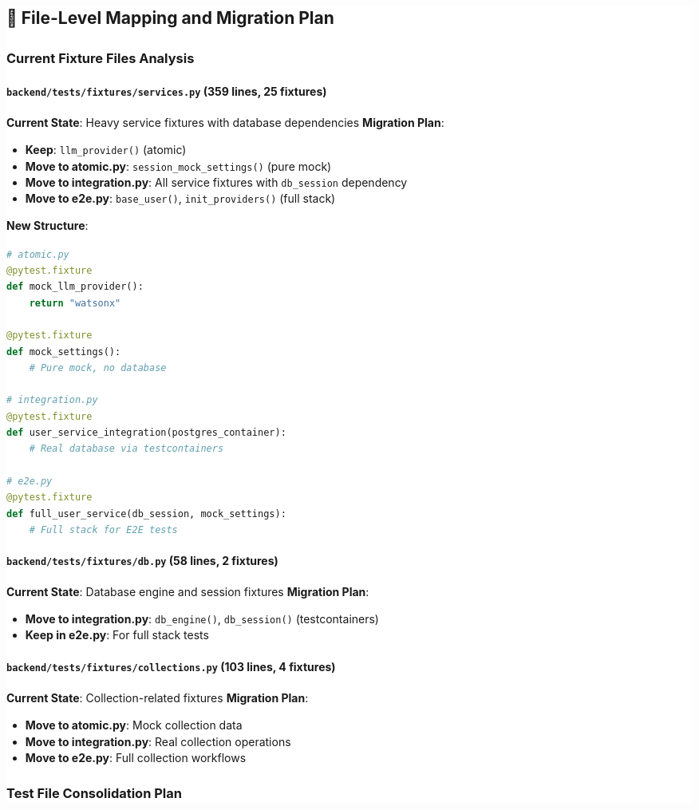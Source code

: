 ## 📁 File-Level Mapping and Migration Plan

### Current Fixture Files Analysis

#### `backend/tests/fixtures/services.py` (359 lines, 25 fixtures)
**Current State**: Heavy service fixtures with database dependencies
**Migration Plan**:
- **Keep**: `llm_provider()` (atomic)
- **Move to atomic.py**: `session_mock_settings()` (pure mock)
- **Move to integration.py**: All service fixtures with `db_session` dependency
- **Move to e2e.py**: `base_user()`, `init_providers()` (full stack)

**New Structure**:
```python
# atomic.py
@pytest.fixture
def mock_llm_provider():
    return "watsonx"

@pytest.fixture
def mock_settings():
    # Pure mock, no database

# integration.py
@pytest.fixture
def user_service_integration(postgres_container):
    # Real database via testcontainers

# e2e.py
@pytest.fixture
def full_user_service(db_session, mock_settings):
    # Full stack for E2E tests
```

#### `backend/tests/fixtures/db.py` (58 lines, 2 fixtures)
**Current State**: Database engine and session fixtures
**Migration Plan**:
- **Move to integration.py**: `db_engine()`, `db_session()` (testcontainers)
- **Keep in e2e.py**: For full stack tests

#### `backend/tests/fixtures/collections.py` (103 lines, 4 fixtures)
**Current State**: Collection-related fixtures
**Migration Plan**:
- **Move to atomic.py**: Mock collection data
- **Move to integration.py**: Real collection operations
- **Move to e2e.py**: Full collection workflows

### Test File Consolidation Plan
